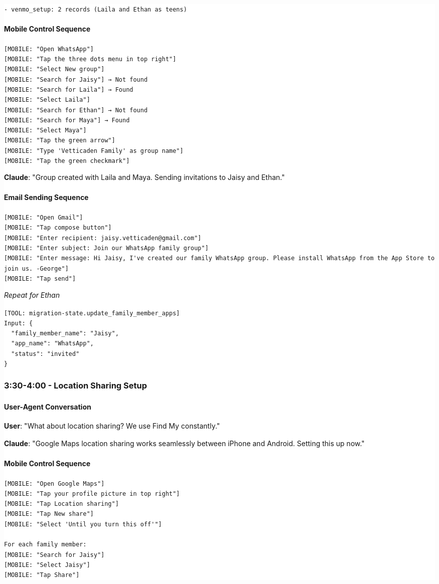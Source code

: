 ```
- venmo_setup: 2 records (Laila and Ethan as teens)
```

#### Mobile Control Sequence
```
[MOBILE: "Open WhatsApp"]
[MOBILE: "Tap the three dots menu in top right"]
[MOBILE: "Select New group"]
[MOBILE: "Search for Jaisy"] → Not found
[MOBILE: "Search for Laila"] → Found
[MOBILE: "Select Laila"]
[MOBILE: "Search for Ethan"] → Not found
[MOBILE: "Search for Maya"] → Found
[MOBILE: "Select Maya"]
[MOBILE: "Tap the green arrow"]
[MOBILE: "Type 'Vetticaden Family' as group name"]
[MOBILE: "Tap the green checkmark"]
```

**Claude**: "Group created with Laila and Maya. Sending invitations to Jaisy and Ethan."

#### Email Sending Sequence
```
[MOBILE: "Open Gmail"]
[MOBILE: "Tap compose button"]
[MOBILE: "Enter recipient: jaisy.vetticaden@gmail.com"]
[MOBILE: "Enter subject: Join our WhatsApp family group"]
[MOBILE: "Enter message: Hi Jaisy, I've created our family WhatsApp group. Please install WhatsApp from the App Store to join us. -George"]
[MOBILE: "Tap send"]
```
*Repeat for Ethan*

```
[TOOL: migration-state.update_family_member_apps]
Input: {
  "family_member_name": "Jaisy",
  "app_name": "WhatsApp",
  "status": "invited"
}
```

### 3:30-4:00 - Location Sharing Setup

#### User-Agent Conversation
**User**: "What about location sharing? We use Find My constantly."

**Claude**: "Google Maps location sharing works seamlessly between iPhone and Android. Setting this up now."

#### Mobile Control Sequence
```
[MOBILE: "Open Google Maps"]
[MOBILE: "Tap your profile picture in top right"]
[MOBILE: "Tap Location sharing"]
[MOBILE: "Tap New share"]
[MOBILE: "Select 'Until you turn this off'"]

For each family member:
[MOBILE: "Search for Jaisy"]
[MOBILE: "Select Jaisy"]
[MOBILE: "Tap Share"]
```
